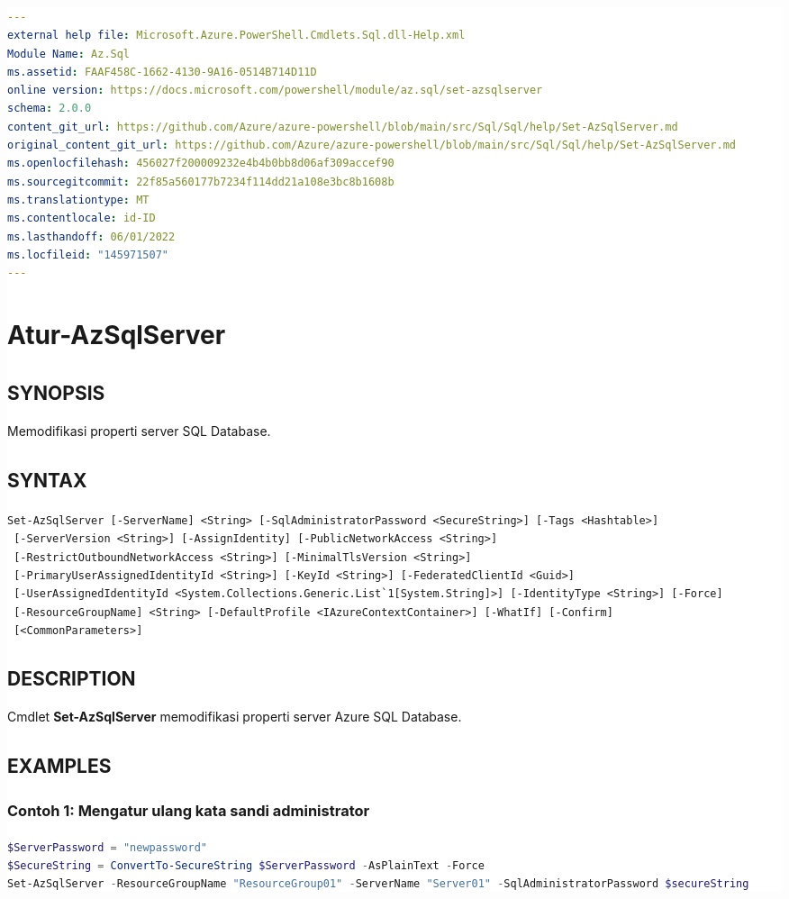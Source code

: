 ```yaml
---
external help file: Microsoft.Azure.PowerShell.Cmdlets.Sql.dll-Help.xml
Module Name: Az.Sql
ms.assetid: FAAF458C-1662-4130-9A16-0514B714D11D
online version: https://docs.microsoft.com/powershell/module/az.sql/set-azsqlserver
schema: 2.0.0
content_git_url: https://github.com/Azure/azure-powershell/blob/main/src/Sql/Sql/help/Set-AzSqlServer.md
original_content_git_url: https://github.com/Azure/azure-powershell/blob/main/src/Sql/Sql/help/Set-AzSqlServer.md
ms.openlocfilehash: 456027f200009232e4b4b0bb8d06af309accef90
ms.sourcegitcommit: 22f85a560177b7234f114dd21a108e3bc8b1608b
ms.translationtype: MT
ms.contentlocale: id-ID
ms.lasthandoff: 06/01/2022
ms.locfileid: "145971507"
---
```

# Atur-AzSqlServer

## SYNOPSIS
Memodifikasi properti server SQL Database.

## SYNTAX

```
Set-AzSqlServer [-ServerName] <String> [-SqlAdministratorPassword <SecureString>] [-Tags <Hashtable>]
 [-ServerVersion <String>] [-AssignIdentity] [-PublicNetworkAccess <String>]
 [-RestrictOutboundNetworkAccess <String>] [-MinimalTlsVersion <String>]
 [-PrimaryUserAssignedIdentityId <String>] [-KeyId <String>] [-FederatedClientId <Guid>]
 [-UserAssignedIdentityId <System.Collections.Generic.List`1[System.String]>] [-IdentityType <String>] [-Force]
 [-ResourceGroupName] <String> [-DefaultProfile <IAzureContextContainer>] [-WhatIf] [-Confirm]
 [<CommonParameters>]
```

## DESCRIPTION
Cmdlet **Set-AzSqlServer** memodifikasi properti server Azure SQL Database.

## EXAMPLES

### Contoh 1: Mengatur ulang kata sandi administrator
```powershell
$ServerPassword = "newpassword"
$SecureString = ConvertTo-SecureString $ServerPassword -AsPlainText -Force
Set-AzSqlServer -ResourceGroupName "ResourceGroup01" -ServerName "Server01" -SqlAdministratorPassword $secureString
```
